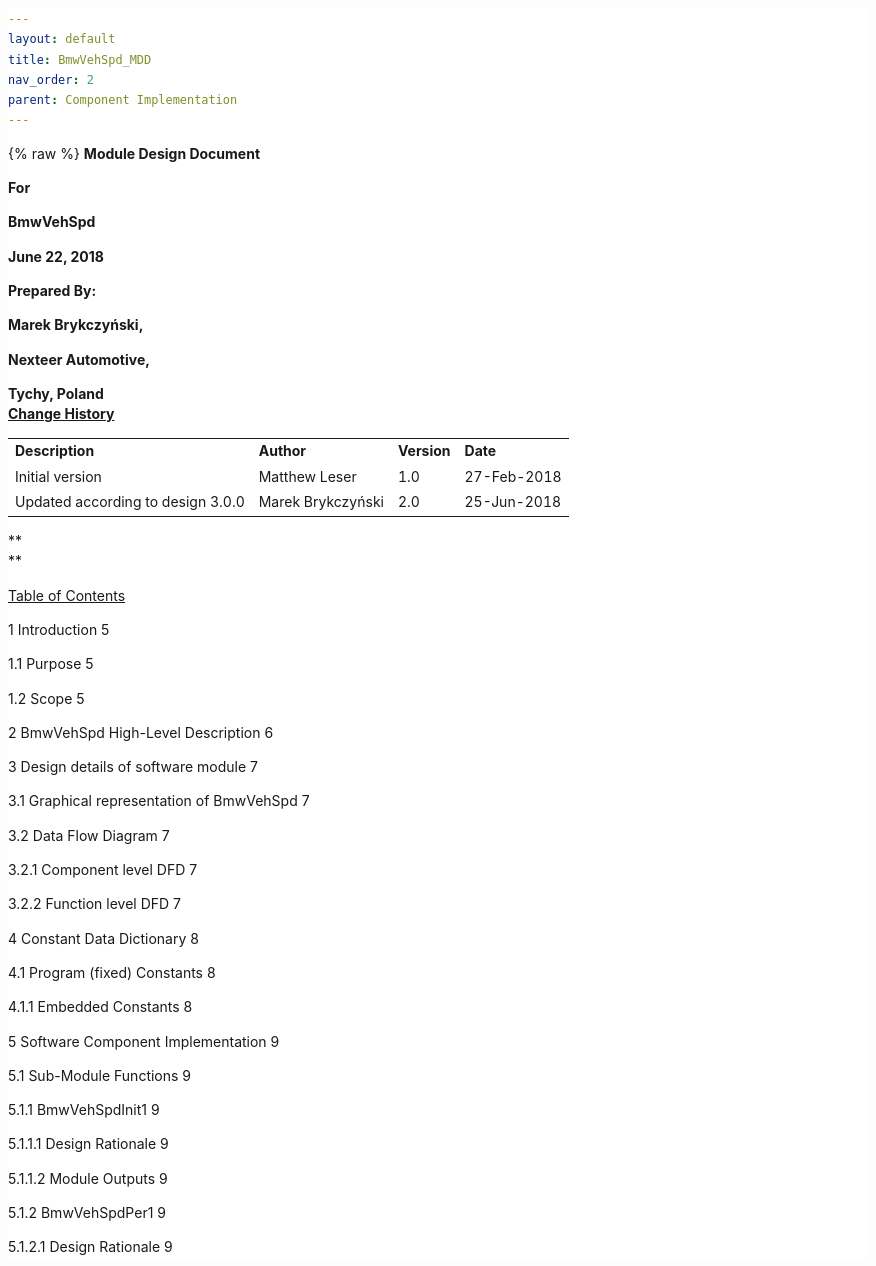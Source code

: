 ```yaml
---
layout: default
title: BmwVehSpd_MDD
nav_order: 2
parent: Component Implementation
---
```

{% raw %}
**Module Design Document**

**For**

**BmwVehSpd**

**June 22, 2018**

**Prepared By:**

**Marek Brykczyński,**

**Nexteer Automotive,**

**Tychy, Poland  
<u>Change History</u>**

|                                   |                   |             |             |
|-------------------------------------|-------------|---------|-------------|
| **Description**                   | **Author**        | **Version** | **Date**    |
| Initial version                   | Matthew Leser     | 1.0         | 27-Feb-2018 |
| Updated according to design 3.0.0 | Marek Brykczyński | 2.0         | 25-Jun-2018 |

**  
**

<u>Table of Contents</u>

1 Introduction 5

1.1 Purpose 5

1.2 Scope 5

2 BmwVehSpd High-Level Description 6

3 Design details of software module 7

3.1 Graphical representation of BmwVehSpd 7

3.2 Data Flow Diagram 7

3.2.1 Component level DFD 7

3.2.2 Function level DFD 7

4 Constant Data Dictionary 8

4.1 Program (fixed) Constants 8

4.1.1 Embedded Constants 8

5 Software Component Implementation 9

5.1 Sub-Module Functions 9

5.1.1 BmwVehSpdInit1 9

5.1.1.1 Design Rationale 9

5.1.1.2 Module Outputs 9

5.1.2 BmwVehSpdPer1 9

5.1.2.1 Design Rationale 9
